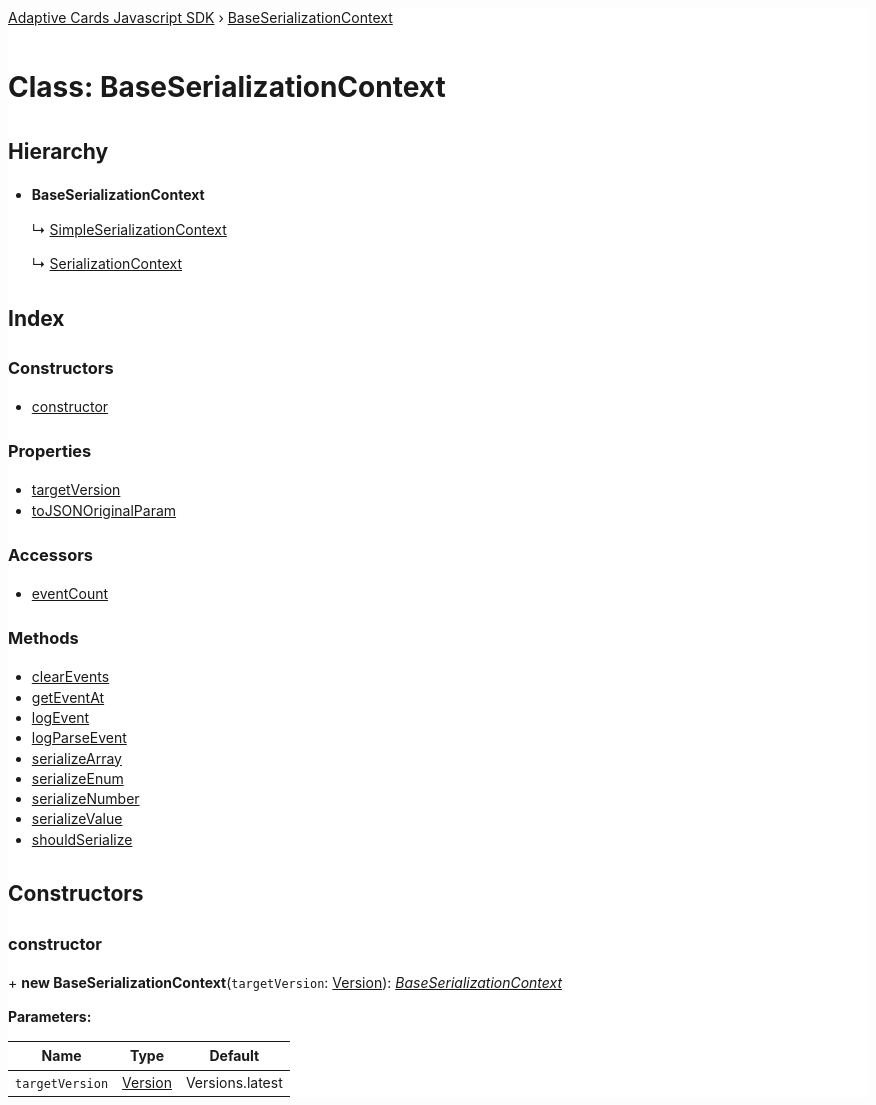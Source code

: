 [Adaptive Cards Javascript SDK](../README.md) › [BaseSerializationContext](baseserializationcontext.md)

# Class: BaseSerializationContext

## Hierarchy

* **BaseSerializationContext**

  ↳ [SimpleSerializationContext](simpleserializationcontext.md)

  ↳ [SerializationContext](serializationcontext.md)

## Index

### Constructors

* [constructor](baseserializationcontext.md#constructor)

### Properties

* [targetVersion](baseserializationcontext.md#targetversion)
* [toJSONOriginalParam](baseserializationcontext.md#tojsonoriginalparam)

### Accessors

* [eventCount](baseserializationcontext.md#eventcount)

### Methods

* [clearEvents](baseserializationcontext.md#clearevents)
* [getEventAt](baseserializationcontext.md#geteventat)
* [logEvent](baseserializationcontext.md#logevent)
* [logParseEvent](baseserializationcontext.md#logparseevent)
* [serializeArray](baseserializationcontext.md#serializearray)
* [serializeEnum](baseserializationcontext.md#serializeenum)
* [serializeNumber](baseserializationcontext.md#serializenumber)
* [serializeValue](baseserializationcontext.md#serializevalue)
* [shouldSerialize](baseserializationcontext.md#shouldserialize)

## Constructors

###  constructor

\+ **new BaseSerializationContext**(`targetVersion`: [Version](version.md)): *[BaseSerializationContext](baseserializationcontext.md)*

**Parameters:**

Name | Type | Default |
------ | ------ | ------ |
`targetVersion` | [Version](version.md) | Versions.latest |
